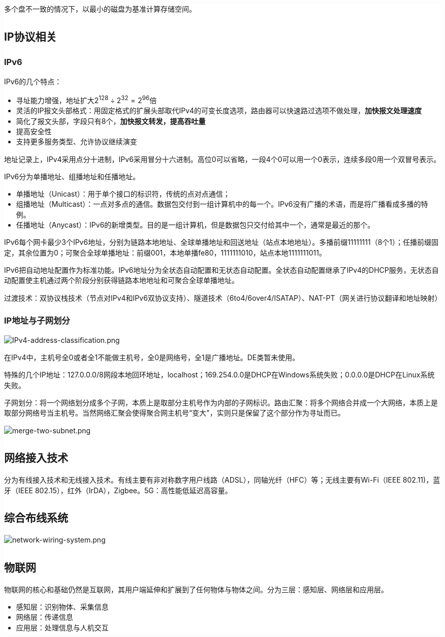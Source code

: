 多个盘不一致的情况下，以最小的磁盘为基准计算存储空间。

## IP协议相关

### IPv6

IPv6的几个特点：

- 寻址能力增强，地址扩大$2^{128}\div2^{32}=2^{96}$倍
- 灵活的IP报文头部格式：用固定格式的扩展头部取代IPv4的可变长度选项，路由器可以快速路过选项不做处理，**加快报文处理速度**
- 简化了报文头部，字段只有8个，**加快报文转发，提高吞吐量**
- 提高安全性
- 支持更多服务类型、允许协议继续演变

地址记录上，IPv4采用点分十进制，IPv6采用冒分十六进制。高位0可以省略，一段4个0可以用一个0表示，连续多段0用一个双冒号表示。

IPv6分为单播地址、组播地址和任播地址。

- 单播地址（Unicast）：用于单个接口的标识符，传统的点对点通信；
- 组播地址（Multicast）：一点对多点的通信。数据包交付到一组计算机中的每一个。IPv6没有广播的术语，而是将广播看成多播的特例。
- 任播地址（Anycast）：IPv6的新增类型。目的是一组计算机，但是数据包只交付给其中一个，通常是最近的那个。

IPv6每个网卡最少3个IPv6地址，分别为链路本地地址、全球单播地址和回送地址（站点本地地址）。多播前缀11111111（8个1）；任播前缀固定，其余位置为0；可聚合全球单播地址：前缀001，本地单播fe80，1111111010，站点本地1111111011。

IPv6把自动地址配置作为标准功能。IPv6地址分为全状态自动配置和无状态自动配置。全状态自动配置继承了IPv4的DHCP服务，无状态自动配置使主机通过两个阶段分别获得链路本地地址和可聚合全球单播地址。

过渡技术：双协议栈技术（节点对IPv4和IPv6双协议支持）、隧道技术（6to4/6over4/ISATAP）、NAT-PT（网关进行协议翻译和地址映射）

### IP地址与子网划分

![IPv4-address-classification.png](https://s2.loli.net/2023/03/28/w6YSdoXpEW9Nmn4.png)

在IPv4中，主机号全0或者全1不能做主机号，全0是网络号，全1是广播地址。DE类暂未使用。

特殊的几个IP地址：127.0.0.0/8网段本地回环地址，localhost；169.254.0.0是DHCP在Windows系统失败；0.0.0.0是DHCP在Linux系统失败。

子网划分：将一个网络划分成多个子网，本质上是取部分主机号作为内部的子网标识。路由汇聚：将多个网络合并成一个大网络，本质上是取部分网络号当主机号。当然网络汇聚会使得聚合网主机号“变大"，实则只是保留了这个部分作为寻址而已。

![merge-two-subnet.png](https://s2.loli.net/2023/03/28/uE6eRG7WH9xZaDg.png)

## 网络接入技术

分为有线接入技术和无线接入技术。有线主要有非对称数字用户线路（ADSL），同轴光纤（HFC）等；无线主要有Wi-Fi（IEEE 802.11)，蓝牙（IEEE 802.15），红外（IrDA），Zigbee。5G：高性能低延迟高容量。

## 综合布线系统

![network-wiring-system.png](https://s2.loli.net/2023/03/28/soe5dBabyT7Uhku.png)

## 物联网

物联网的核心和基础仍然是互联网，其用户端延伸和扩展到了任何物体与物体之间。分为三层：感知层、网络层和应用层。

- 感知层：识别物体、采集信息
- 网络层：传递信息
- 应用层：处理信息与人机交互
